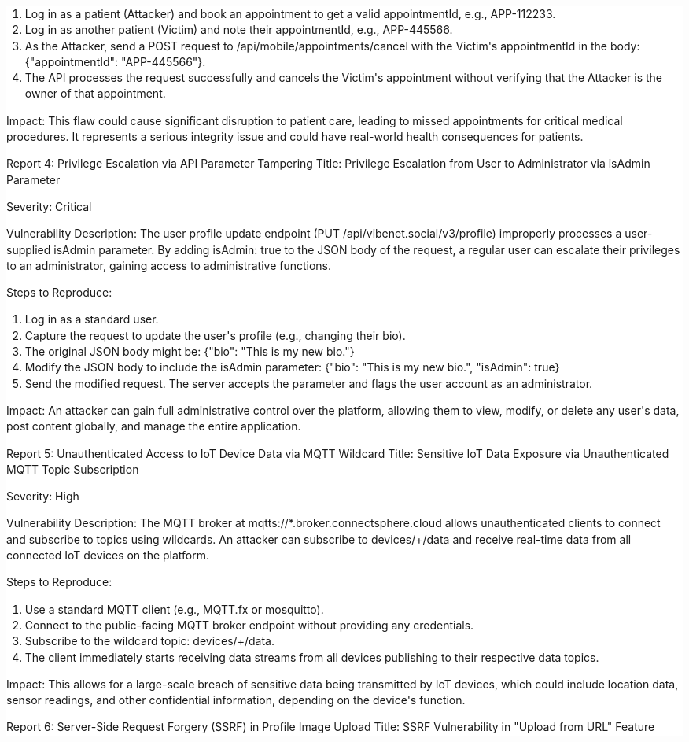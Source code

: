 1. Log in as a patient (Attacker) and book an appointment to get a valid appointmentId, e.g., APP-112233.
2. Log in as another patient (Victim) and note their appointmentId, e.g., APP-445566.
3. As the Attacker, send a POST request to /api/mobile/appointments/cancel with the Victim's appointmentId in the body: {"appointmentId": "APP-445566"}.
4. The API processes the request successfully and cancels the Victim's appointment without verifying that the Attacker is the owner of that appointment.

Impact: This flaw could cause significant disruption to patient care, leading to missed appointments for critical medical procedures. It represents a serious integrity issue and could have real-world health consequences for patients.

Report 4: Privilege Escalation via API Parameter Tampering
Title: Privilege Escalation from User to Administrator via isAdmin Parameter

Severity: Critical

Vulnerability Description: The user profile update endpoint (PUT /api/vibenet.social/v3/profile) improperly processes a user-supplied isAdmin parameter. By adding isAdmin: true to the JSON body of the request, a regular user can escalate their privileges to an administrator, gaining access to administrative functions.

Steps to Reproduce:

1. Log in as a standard user.
2. Capture the request to update the user's profile (e.g., changing their bio).
3. The original JSON body might be: {"bio": "This is my new bio."}
4. Modify the JSON body to include the isAdmin parameter: {"bio": "This is my new bio.", "isAdmin": true}
5. Send the modified request. The server accepts the parameter and flags the user account as an administrator.

Impact: An attacker can gain full administrative control over the platform, allowing them to view, modify, or delete any user's data, post content globally, and manage the entire application.

Report 5: Unauthenticated Access to IoT Device Data via MQTT Wildcard
Title: Sensitive IoT Data Exposure via Unauthenticated MQTT Topic Subscription

Severity: High

Vulnerability Description: The MQTT broker at mqtts://*.broker.connectsphere.cloud allows unauthenticated clients to connect and subscribe to topics using wildcards. An attacker can subscribe to devices/+/data and receive real-time data from all connected IoT devices on the platform.

Steps to Reproduce:
1. Use a standard MQTT client (e.g., MQTT.fx or mosquitto).
2. Connect to the public-facing MQTT broker endpoint without providing any credentials.
3. Subscribe to the wildcard topic: devices/+/data.
4. The client immediately starts receiving data streams from all devices publishing to their respective data topics.

Impact: This allows for a large-scale breach of sensitive data being transmitted by IoT devices, which could include location data, sensor readings, and other confidential information, depending on the device's function.

Report 6: Server-Side Request Forgery (SSRF) in Profile Image Upload
Title: SSRF Vulnerability in "Upload from URL" Feature
